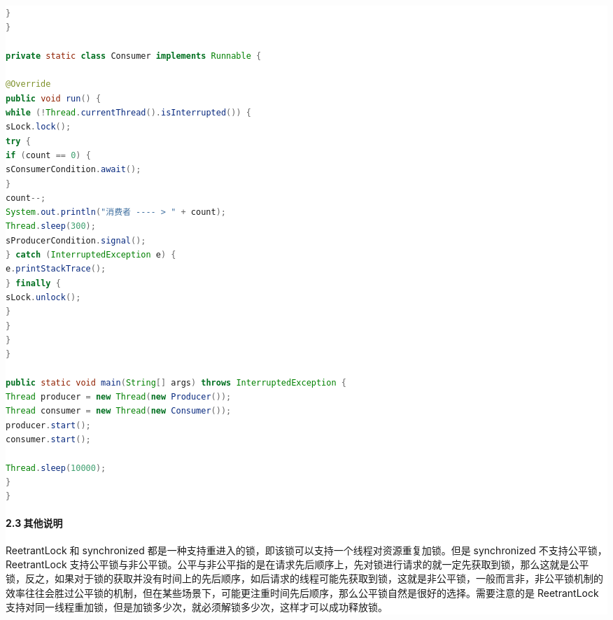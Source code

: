 ```java
}
}

private static class Consumer implements Runnable {

@Override
public void run() {
while (!Thread.currentThread().isInterrupted()) {
sLock.lock();
try {
if (count == 0) {
sConsumerCondition.await();
}
count--;
System.out.println("消费者 ---- > " + count);
Thread.sleep(300);
sProducerCondition.signal();
} catch (InterruptedException e) {
e.printStackTrace();
} finally {
sLock.unlock();
}
}
}
}

public static void main(String[] args) throws InterruptedException {
Thread producer = new Thread(new Producer());
Thread consumer = new Thread(new Consumer());
producer.start();
consumer.start();

Thread.sleep(10000);
}
}

```

#### 2.3 其他说明

ReetrantLock 和 synchronized 都是一种支持重进入的锁，即该锁可以支持一个线程对资源重复加锁。但是 synchronized 不支持公平锁，ReetrantLock 支持公平锁与非公平锁。公平与非公平指的是在请求先后顺序上，先对锁进行请求的就一定先获取到锁，那么这就是公平锁，反之，如果对于锁的获取并没有时间上的先后顺序，如后请求的线程可能先获取到锁，这就是非公平锁，一般而言非，非公平锁机制的效率往往会胜过公平锁的机制，但在某些场景下，可能更注重时间先后顺序，那么公平锁自然是很好的选择。需要注意的是 ReetrantLock 支持对同一线程重加锁，但是加锁多少次，就必须解锁多少次，这样才可以成功释放锁。
